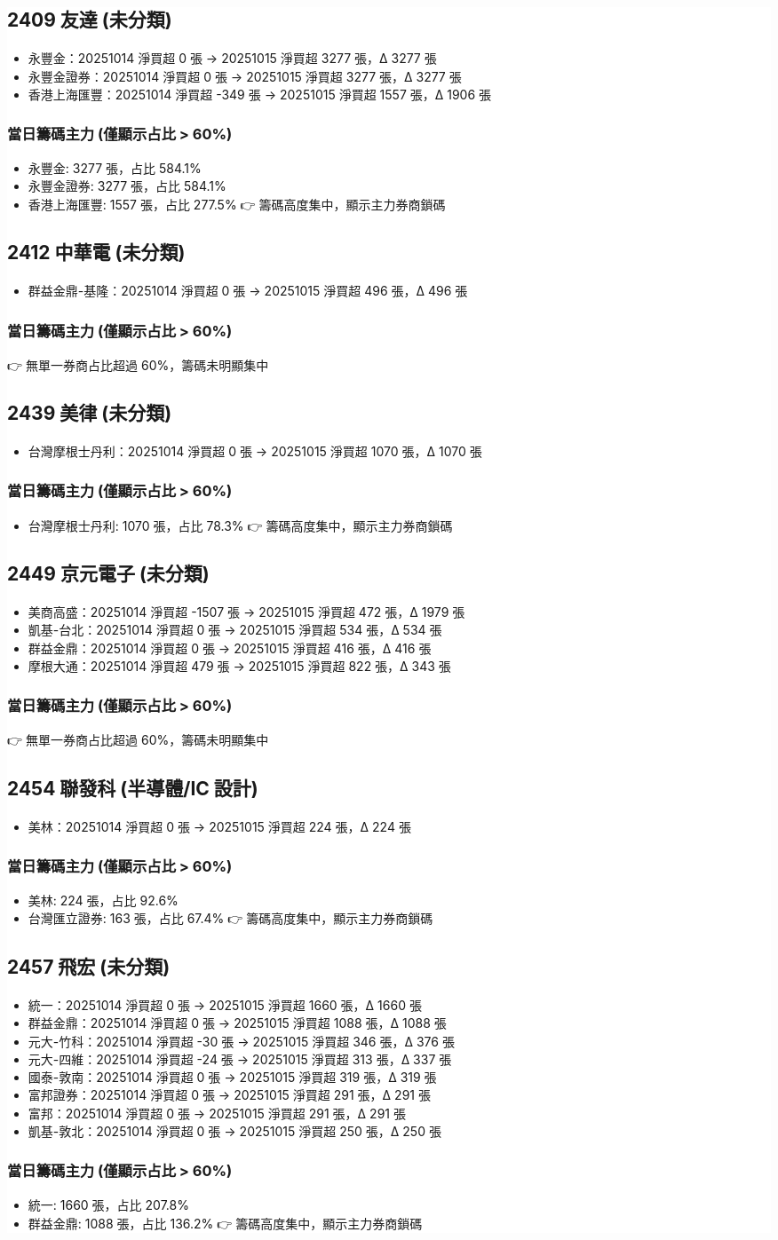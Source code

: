 ## 2409 友達 (未分類)
- 永豐金：20251014 淨買超 0 張 → 20251015 淨買超 3277 張，Δ 3277 張
- 永豐金證券：20251014 淨買超 0 張 → 20251015 淨買超 3277 張，Δ 3277 張
- 香港上海匯豐：20251014 淨買超 -349 張 → 20251015 淨買超 1557 張，Δ 1906 張
### 當日籌碼主力 (僅顯示占比 > 60%)
- 永豐金: 3277 張，占比 584.1%
- 永豐金證券: 3277 張，占比 584.1%
- 香港上海匯豐: 1557 張，占比 277.5%
👉 籌碼高度集中，顯示主力券商鎖碼

## 2412 中華電 (未分類)
- 群益金鼎-基隆：20251014 淨買超 0 張 → 20251015 淨買超 496 張，Δ 496 張
### 當日籌碼主力 (僅顯示占比 > 60%)
👉 無單一券商占比超過 60%，籌碼未明顯集中

## 2439 美律 (未分類)
- 台灣摩根士丹利：20251014 淨買超 0 張 → 20251015 淨買超 1070 張，Δ 1070 張
### 當日籌碼主力 (僅顯示占比 > 60%)
- 台灣摩根士丹利: 1070 張，占比 78.3%
👉 籌碼高度集中，顯示主力券商鎖碼

## 2449 京元電子 (未分類)
- 美商高盛：20251014 淨買超 -1507 張 → 20251015 淨買超 472 張，Δ 1979 張
- 凱基-台北：20251014 淨買超 0 張 → 20251015 淨買超 534 張，Δ 534 張
- 群益金鼎：20251014 淨買超 0 張 → 20251015 淨買超 416 張，Δ 416 張
- 摩根大通：20251014 淨買超 479 張 → 20251015 淨買超 822 張，Δ 343 張
### 當日籌碼主力 (僅顯示占比 > 60%)
👉 無單一券商占比超過 60%，籌碼未明顯集中

## 2454 聯發科 (半導體/IC 設計)
- 美林：20251014 淨買超 0 張 → 20251015 淨買超 224 張，Δ 224 張
### 當日籌碼主力 (僅顯示占比 > 60%)
- 美林: 224 張，占比 92.6%
- 台灣匯立證券: 163 張，占比 67.4%
👉 籌碼高度集中，顯示主力券商鎖碼

## 2457 飛宏 (未分類)
- 統一：20251014 淨買超 0 張 → 20251015 淨買超 1660 張，Δ 1660 張
- 群益金鼎：20251014 淨買超 0 張 → 20251015 淨買超 1088 張，Δ 1088 張
- 元大-竹科：20251014 淨買超 -30 張 → 20251015 淨買超 346 張，Δ 376 張
- 元大-四維：20251014 淨買超 -24 張 → 20251015 淨買超 313 張，Δ 337 張
- 國泰-敦南：20251014 淨買超 0 張 → 20251015 淨買超 319 張，Δ 319 張
- 富邦證券：20251014 淨買超 0 張 → 20251015 淨買超 291 張，Δ 291 張
- 富邦：20251014 淨買超 0 張 → 20251015 淨買超 291 張，Δ 291 張
- 凱基-敦北：20251014 淨買超 0 張 → 20251015 淨買超 250 張，Δ 250 張
### 當日籌碼主力 (僅顯示占比 > 60%)
- 統一: 1660 張，占比 207.8%
- 群益金鼎: 1088 張，占比 136.2%
👉 籌碼高度集中，顯示主力券商鎖碼
